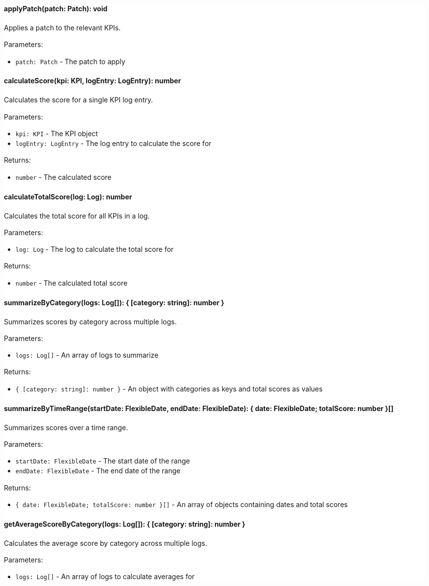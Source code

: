 #### applyPatch(patch: Patch): void

Applies a patch to the relevant KPIs.

Parameters:
- `patch: Patch` - The patch to apply

#### calculateScore(kpi: KPI, logEntry: LogEntry): number

Calculates the score for a single KPI log entry.

Parameters:
- `kpi: KPI` - The KPI object
- `logEntry: LogEntry` - The log entry to calculate the score for

Returns:
- `number` - The calculated score

#### calculateTotalScore(log: Log): number

Calculates the total score for all KPIs in a log.

Parameters:
- `log: Log` - The log to calculate the total score for

Returns:
- `number` - The calculated total score

#### summarizeByCategory(logs: Log[]): { [category: string]: number }

Summarizes scores by category across multiple logs.

Parameters:
- `logs: Log[]` - An array of logs to summarize

Returns:
- `{ [category: string]: number }` - An object with categories as keys and total scores as values

#### summarizeByTimeRange(startDate: FlexibleDate, endDate: FlexibleDate): { date: FlexibleDate; totalScore: number }[]

Summarizes scores over a time range.

Parameters:
- `startDate: FlexibleDate` - The start date of the range
- `endDate: FlexibleDate` - The end date of the range

Returns:
- `{ date: FlexibleDate; totalScore: number }[]` - An array of objects containing dates and total scores

#### getAverageScoreByCategory(logs: Log[]): { [category: string]: number }

Calculates the average score by category across multiple logs.

Parameters:
- `logs: Log[]` - An array of logs to calculate averages for
